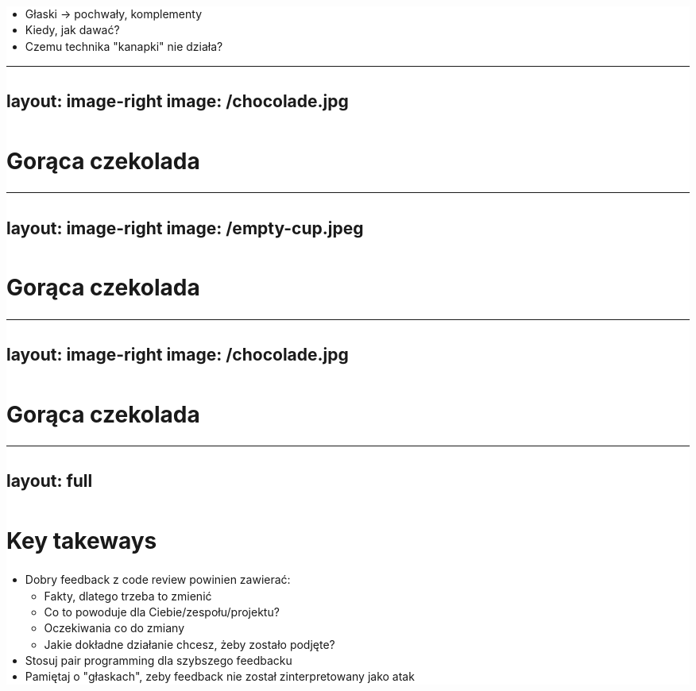 <v-clicks>

- Głaski -> pochwały, komplementy
- Kiedy, jak dawać?
- Czemu technika "kanapki" nie działa?

</v-clicks>

---
layout: image-right
image: /chocolade.jpg
---

# Gorąca czekolada



---
layout: image-right
image: /empty-cup.jpeg
---

# Gorąca czekolada




---
layout: image-right
image: /chocolade.jpg
---

# Gorąca czekolada



---
layout: full
---

# Key takeways

<v-clicks>

- Dobry feedback z code review powinien zawierać:
  - Fakty, dlatego trzeba to zmienić
  - Co to powoduje dla Ciebie/zespołu/projektu?
  - Oczekiwania co do zmiany
  - Jakie dokładne działanie chcesz, żeby zostało podjęte? 
- Stosuj pair programming dla szybszego feedbacku
- Pamiętaj o "głaskach", zeby feedback nie został zinterpretowany jako atak
